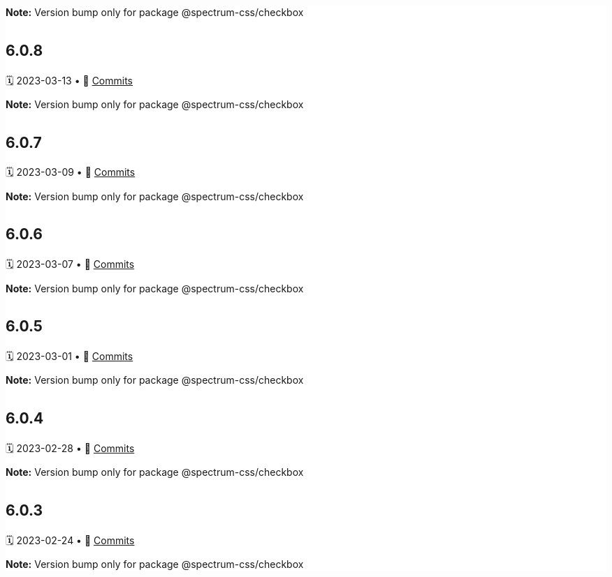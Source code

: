 **Note:** Version bump only for package @spectrum-css/checkbox

<a name="6.0.8"></a>

## 6.0.8

🗓 2023-03-13 • 📝 [Commits](https://github.com/adobe/spectrum-css/compare/@spectrum-css/checkbox@6.0.7...@spectrum-css/checkbox@6.0.8)

**Note:** Version bump only for package @spectrum-css/checkbox

<a name="6.0.7"></a>

## 6.0.7

🗓 2023-03-09 • 📝 [Commits](https://github.com/adobe/spectrum-css/compare/@spectrum-css/checkbox@6.0.6...@spectrum-css/checkbox@6.0.7)

**Note:** Version bump only for package @spectrum-css/checkbox

<a name="6.0.6"></a>

## 6.0.6

🗓 2023-03-07 • 📝 [Commits](https://github.com/adobe/spectrum-css/compare/@spectrum-css/checkbox@6.0.5...@spectrum-css/checkbox@6.0.6)

**Note:** Version bump only for package @spectrum-css/checkbox

<a name="6.0.5"></a>

## 6.0.5

🗓 2023-03-01 • 📝 [Commits](https://github.com/adobe/spectrum-css/compare/@spectrum-css/checkbox@6.0.4...@spectrum-css/checkbox@6.0.5)

**Note:** Version bump only for package @spectrum-css/checkbox

<a name="6.0.4"></a>

## 6.0.4

🗓 2023-02-28 • 📝 [Commits](https://github.com/adobe/spectrum-css/compare/@spectrum-css/checkbox@6.0.3...@spectrum-css/checkbox@6.0.4)

**Note:** Version bump only for package @spectrum-css/checkbox

<a name="6.0.3"></a>

## 6.0.3

🗓 2023-02-24 • 📝 [Commits](https://github.com/adobe/spectrum-css/compare/@spectrum-css/checkbox@6.0.2...@spectrum-css/checkbox@6.0.3)

**Note:** Version bump only for package @spectrum-css/checkbox

